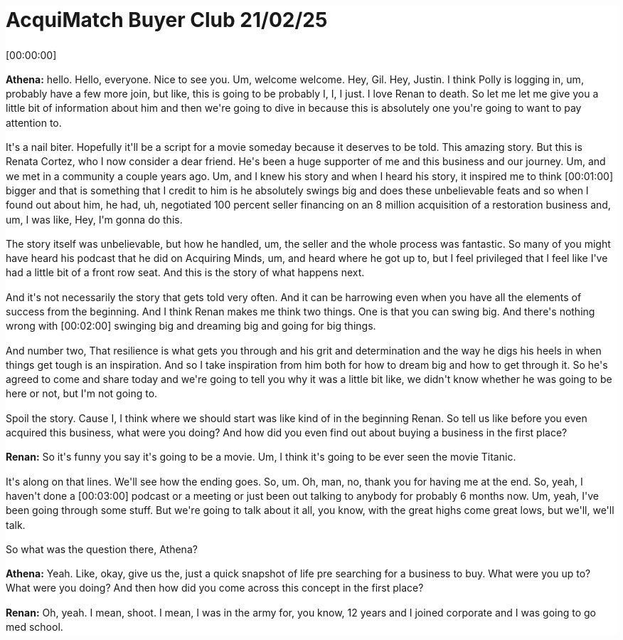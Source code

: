 # AcquiMatch Buyer Club 21/02/25

[00:00:00] 



**Athena:** hello. Hello, everyone. Nice to see you. Um, welcome welcome. Hey, Gil. Hey, Justin. I think Polly is logging in, um, probably have a few more join, but like, this is going to be probably I, I, I just. I love Renan to death. So let me let me give you a little bit of information about him and then we're going to dive in because this is absolutely one you're going to want to pay attention to.

It's a nail biter. Hopefully it'll be a script for a movie someday because it deserves to be told. This amazing story. But this is Renata Cortez, who I now consider a dear friend. He's been a huge supporter of me and this business and our journey. Um, and we met in a community a couple years ago. Um, and I knew his story and when I heard his story, it inspired me to think [00:01:00] bigger and that is something that I credit to him is he absolutely swings big and does these unbelievable feats and so when I found out about him, he had, uh, negotiated 100 percent seller financing on an 8 million acquisition of a restoration business and, um, I was like, Hey, I'm gonna do this.

The story itself was unbelievable, but how he handled, um, the seller and the whole process was fantastic. So many of you might have heard his podcast that he did on Acquiring Minds, um, and heard where he got up to, but I feel privileged that I feel like I've had a little bit of a front row seat. And this is the story of what happens next.

And it's not necessarily the story that gets told very often. And it can be harrowing even when you have all the elements of success from the beginning. And I think Renan makes me think two things. One is that you can swing big. And there's nothing wrong with [00:02:00] swinging big and dreaming big and going for big things.

And number two, That resilience is what gets you through and his grit and determination and the way he digs his heels in when things get tough is an inspiration. And so I take inspiration from him both for how to dream big and how to get through it. So he's agreed to come and share today and we're going to tell you why it was a little bit like, we didn't know whether he was going to be here or not, but I'm not going to.

Spoil the story. Cause I, I think where we should start was like kind of in the beginning Renan. So tell us like before you even acquired this business, what were you doing? And how did you even find out about buying a business in the first place? 

**Renan:** So it's funny you say it's going to be a movie. Um, I think it's going to be ever seen the movie Titanic.

It's along on that lines. We'll see how the ending goes. So, um. Oh, man, no, thank you for having me at the end. So, yeah, I haven't done a [00:03:00] podcast or a meeting or just been out talking to anybody for probably 6 months now. Um, yeah, I've been going through some stuff. But we're going to talk about it all, you know, with the great highs come great lows, but we'll, we'll talk.

So what was the question there, Athena? 

**Athena:** Yeah. Like, okay, give us the, just a quick snapshot of life pre searching for a business to buy. What were you up to? What were you doing? And then how did you come across this concept in the first place? 

**Renan:** Oh, yeah. I mean, shoot. I mean, I was in the army for, you know, 12 years and I joined corporate and I was going to go med school.
